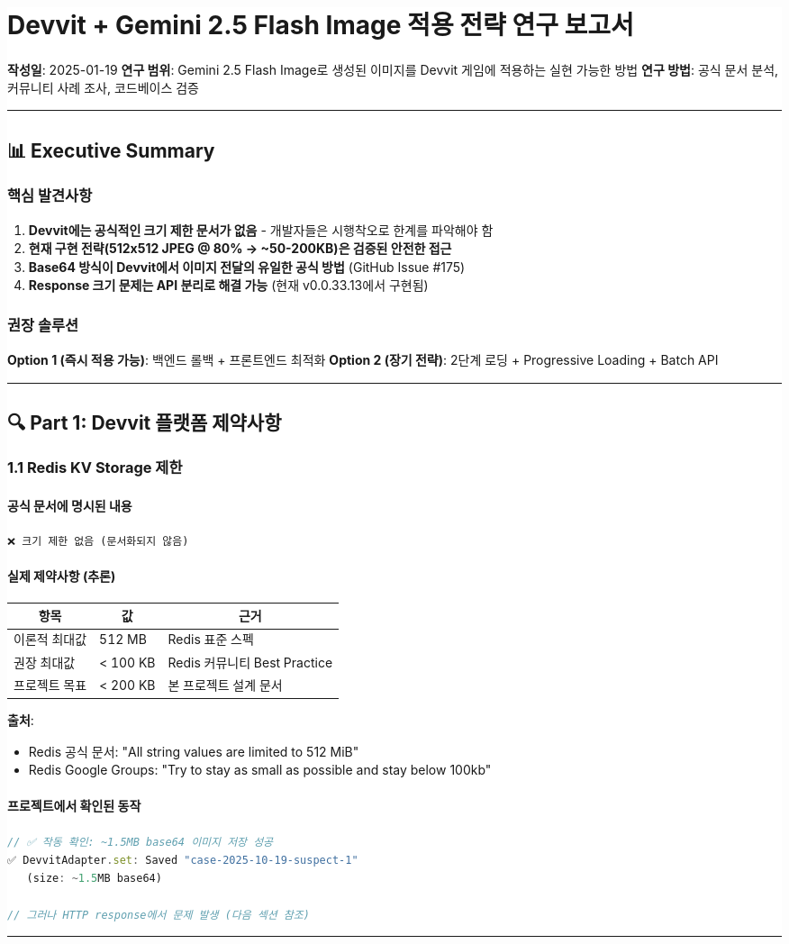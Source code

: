 # Devvit + Gemini 2.5 Flash Image 적용 전략 연구 보고서

**작성일**: 2025-01-19
**연구 범위**: Gemini 2.5 Flash Image로 생성된 이미지를 Devvit 게임에 적용하는 실현 가능한 방법
**연구 방법**: 공식 문서 분석, 커뮤니티 사례 조사, 코드베이스 검증

---

## 📊 Executive Summary

### 핵심 발견사항
1. **Devvit에는 공식적인 크기 제한 문서가 없음** - 개발자들은 시행착오로 한계를 파악해야 함
2. **현재 구현 전략(512x512 JPEG @ 80% → ~50-200KB)은 검증된 안전한 접근**
3. **Base64 방식이 Devvit에서 이미지 전달의 유일한 공식 방법** (GitHub Issue #175)
4. **Response 크기 문제는 API 분리로 해결 가능** (현재 v0.0.33.13에서 구현됨)

### 권장 솔루션
**Option 1 (즉시 적용 가능)**: 백엔드 롤백 + 프론트엔드 최적화
**Option 2 (장기 전략)**: 2단계 로딩 + Progressive Loading + Batch API

---

## 🔍 Part 1: Devvit 플랫폼 제약사항

### 1.1 Redis KV Storage 제한

#### 공식 문서에 명시된 내용
```
❌ 크기 제한 없음 (문서화되지 않음)
```

#### 실제 제약사항 (추론)
| 항목 | 값 | 근거 |
|------|-----|------|
| 이론적 최대값 | 512 MB | Redis 표준 스펙 |
| 권장 최대값 | < 100 KB | Redis 커뮤니티 Best Practice |
| 프로젝트 목표 | < 200 KB | 본 프로젝트 설계 문서 |

**출처**:
- Redis 공식 문서: "All string values are limited to 512 MiB"
- Redis Google Groups: "Try to stay as small as possible and stay below 100kb"

#### 프로젝트에서 확인된 동작
```typescript
// ✅ 작동 확인: ~1.5MB base64 이미지 저장 성공
✅ DevvitAdapter.set: Saved "case-2025-10-19-suspect-1"
   (size: ~1.5MB base64)

// 그러나 HTTP response에서 문제 발생 (다음 섹션 참조)
```

---